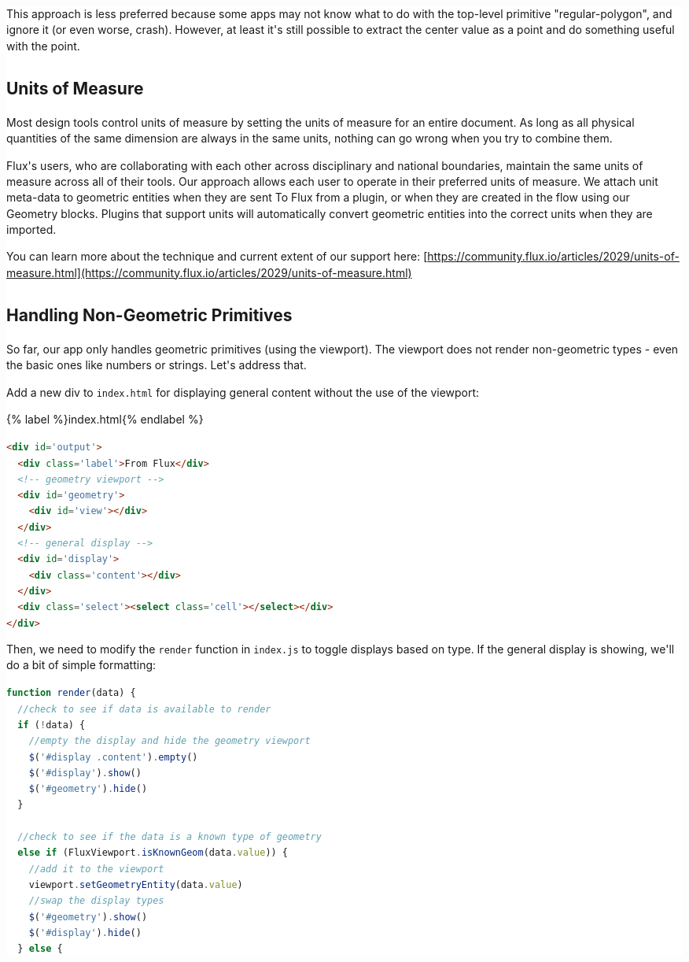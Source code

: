 This approach is less preferred because some apps may not know what to do with the top-level primitive "regular-polygon", and ignore it (or even worse, crash). However, at least it's still possible to extract the center value as a point and do something useful with the point.

## <a id="units-of-measure"></a>Units of Measure

Most design tools control units of measure by setting the units of measure for an entire document. As long as all physical quantities of the same dimension are always in the same units, nothing can go wrong when you try to combine them.

Flux's users, who are collaborating with each other across disciplinary and national boundaries,  maintain the same units of measure across all of their tools. Our approach allows each user to operate in their preferred units of measure. We attach unit meta-data to geometric entities when they are sent To Flux from a plugin, or when they are created in the flow using our Geometry blocks. Plugins that support units will automatically convert geometric entities into the correct units when they are imported.

You can learn more about the technique and current extent of our support here: [https://community.flux.io/articles/2029/units-of-measure.html](https://community.flux.io/articles/2029/units-of-measure.html)

## <a id="handling-non-geometric-primitives"></a>Handling Non-Geometric Primitives

So far, our app only handles geometric primitives (using the viewport). The viewport does not render non-geometric types - even the basic ones like numbers or strings. Let's address that.

Add a new div to `index.html` for displaying general content without the use of the viewport:

{% label %}index.html{% endlabel %}
```html
<div id='output'>
  <div class='label'>From Flux</div>
  <!-- geometry viewport -->
  <div id='geometry'>
    <div id='view'></div>
  </div>
  <!-- general display -->
  <div id='display'>
    <div class='content'></div>
  </div>
  <div class='select'><select class='cell'></select></div>
</div>
```

Then, we need to modify the `render` function in `index.js` to toggle displays based on type. If the general display is showing, we'll do a bit of simple formatting:

```js
function render(data) {
  //check to see if data is available to render
  if (!data) {
    //empty the display and hide the geometry viewport
    $('#display .content').empty()
    $('#display').show()
    $('#geometry').hide()
  }

  //check to see if the data is a known type of geometry
  else if (FluxViewport.isKnownGeom(data.value)) {
    //add it to the viewport
    viewport.setGeometryEntity(data.value)
    //swap the display types
    $('#geometry').show()
    $('#display').hide()
  } else {
```